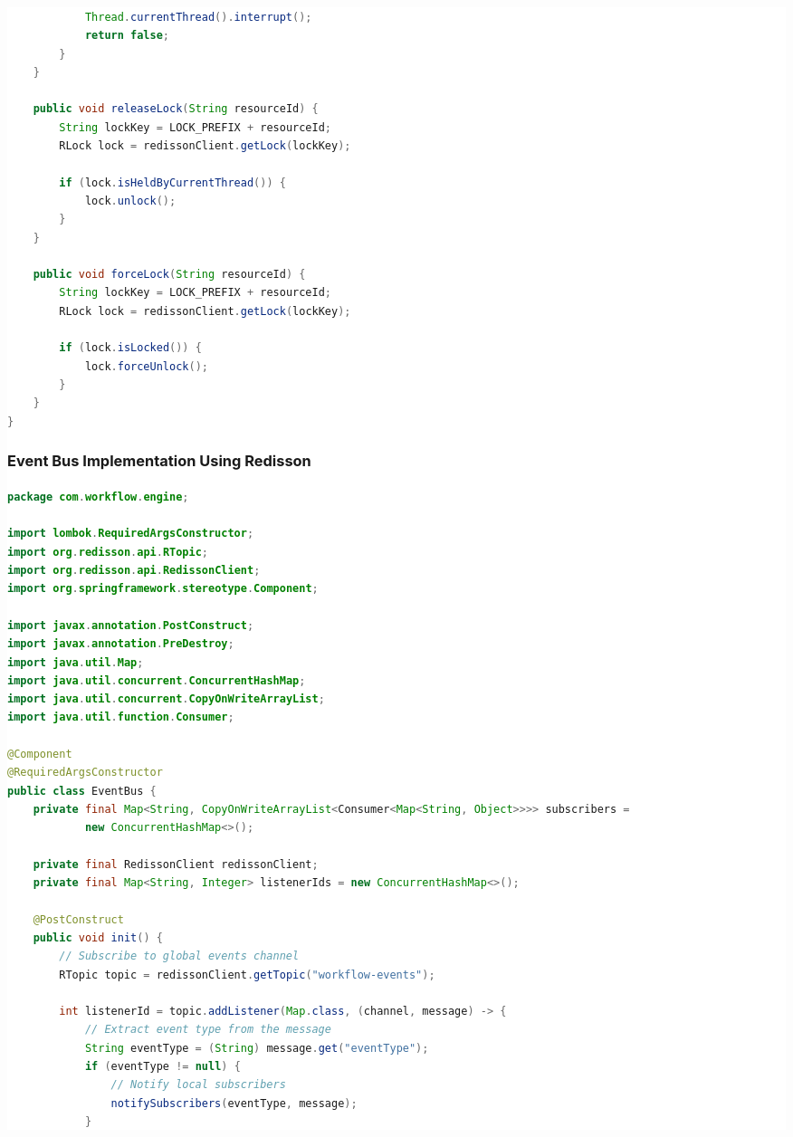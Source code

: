 ```java
            Thread.currentThread().interrupt();
            return false;
        }
    }
    
    public void releaseLock(String resourceId) {
        String lockKey = LOCK_PREFIX + resourceId;
        RLock lock = redissonClient.getLock(lockKey);
        
        if (lock.isHeldByCurrentThread()) {
            lock.unlock();
        }
    }
    
    public void forceLock(String resourceId) {
        String lockKey = LOCK_PREFIX + resourceId;
        RLock lock = redissonClient.getLock(lockKey);
        
        if (lock.isLocked()) {
            lock.forceUnlock();
        }
    }
}
```

### Event Bus Implementation Using Redisson

```java
package com.workflow.engine;

import lombok.RequiredArgsConstructor;
import org.redisson.api.RTopic;
import org.redisson.api.RedissonClient;
import org.springframework.stereotype.Component;

import javax.annotation.PostConstruct;
import javax.annotation.PreDestroy;
import java.util.Map;
import java.util.concurrent.ConcurrentHashMap;
import java.util.concurrent.CopyOnWriteArrayList;
import java.util.function.Consumer;

@Component
@RequiredArgsConstructor
public class EventBus {
    private final Map<String, CopyOnWriteArrayList<Consumer<Map<String, Object>>>> subscribers = 
            new ConcurrentHashMap<>();
    
    private final RedissonClient redissonClient;
    private final Map<String, Integer> listenerIds = new ConcurrentHashMap<>();
    
    @PostConstruct
    public void init() {
        // Subscribe to global events channel
        RTopic topic = redissonClient.getTopic("workflow-events");
        
        int listenerId = topic.addListener(Map.class, (channel, message) -> {
            // Extract event type from the message
            String eventType = (String) message.get("eventType");
            if (eventType != null) {
                // Notify local subscribers
                notifySubscribers(eventType, message);
            }
```